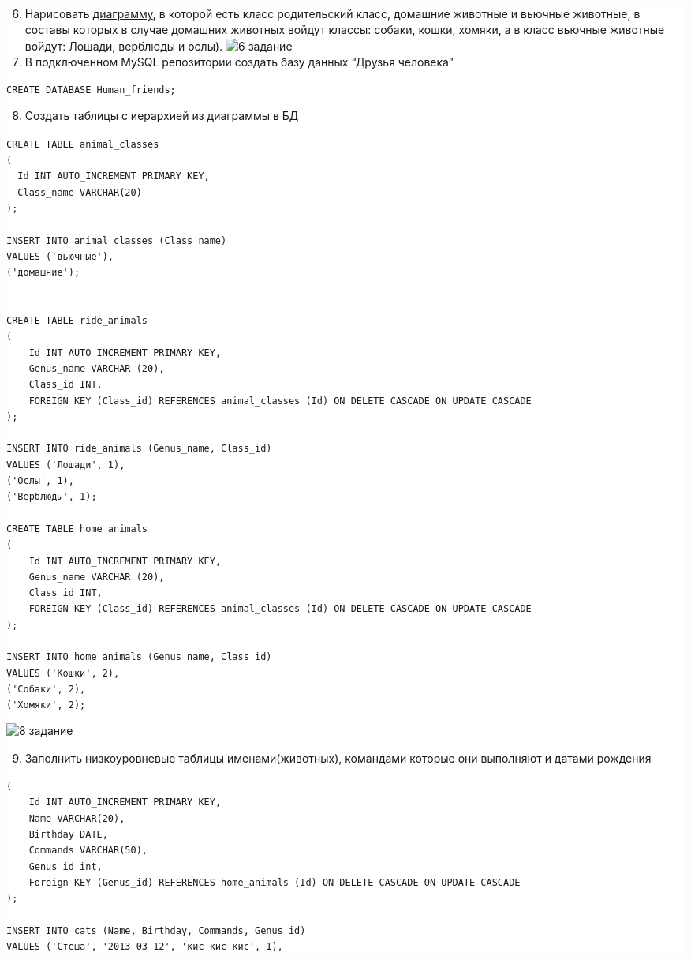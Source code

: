 6. Нарисовать [диаграмму](https://drive.google.com/file/d/1OpnFGyM6d6wxuNl3QNw0fpAk4WiFN5n4/view?usp=sharing), в которой есть класс родительский класс, домашние животные и вьючные животные, в составы которых в случае домашних животных войдут классы: собаки, кошки, хомяки, а в класс вьючные животные войдут: Лошади, верблюды и ослы).
![6 задание](https://github.com/Zorrki/Control/blob/main/Screens/6.png?raw=true)
7. В подключенном MySQL репозитории создать базу данных “Друзья человека”
```
CREATE DATABASE Human_friends;
```
8. Создать таблицы с иерархией из диаграммы в БД
```USE Human_friends;
CREATE TABLE animal_classes
(
  Id INT AUTO_INCREMENT PRIMARY KEY, 
  Class_name VARCHAR(20)
);

INSERT INTO animal_classes (Class_name)
VALUES ('вьючные'),
('домашние');  


CREATE TABLE ride_animals
(
    Id INT AUTO_INCREMENT PRIMARY KEY,
    Genus_name VARCHAR (20),
    Class_id INT,
    FOREIGN KEY (Class_id) REFERENCES animal_classes (Id) ON DELETE CASCADE ON UPDATE CASCADE
);

INSERT INTO ride_animals (Genus_name, Class_id)
VALUES ('Лошади', 1),
('Ослы', 1),  
('Верблюды', 1); 
    
CREATE TABLE home_animals
(
    Id INT AUTO_INCREMENT PRIMARY KEY,
    Genus_name VARCHAR (20),
    Class_id INT,
    FOREIGN KEY (Class_id) REFERENCES animal_classes (Id) ON DELETE CASCADE ON UPDATE CASCADE
);

INSERT INTO home_animals (Genus_name, Class_id)
VALUES ('Кошки', 2),
('Собаки', 2),  
('Хомяки', 2);
```
![8 задание](https://github.com/Zorrki/Control/blob/main/Screens/8_1.jpg?raw=true)

9. Заполнить низкоуровневые таблицы именами(животных), командами которые они выполняют и датами рождения
```CREATE TABLE cats 
(       
    Id INT AUTO_INCREMENT PRIMARY KEY, 
    Name VARCHAR(20), 
    Birthday DATE,
    Commands VARCHAR(50),
    Genus_id int,
    Foreign KEY (Genus_id) REFERENCES home_animals (Id) ON DELETE CASCADE ON UPDATE CASCADE
);

INSERT INTO cats (Name, Birthday, Commands, Genus_id)
VALUES ('Стеша', '2013-03-12', 'кис-кис-кис', 1),
```